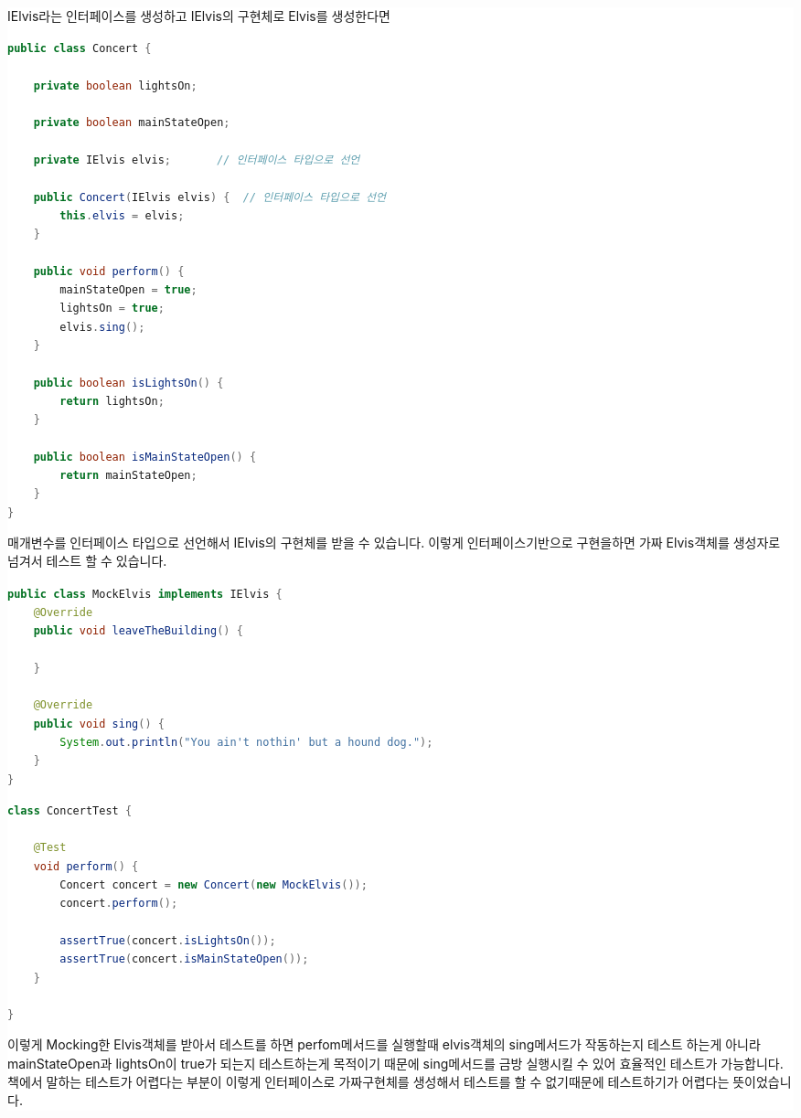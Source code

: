 IElvis라는 인터페이스를 생성하고 IElvis의 구현체로 Elvis를 생성한다면

```java
public class Concert {

    private boolean lightsOn;

    private boolean mainStateOpen;

    private IElvis elvis;		// 인터페이스 타입으로 선언

    public Concert(IElvis elvis) {  // 인터페이스 타입으로 선언
        this.elvis = elvis;
    }

    public void perform() {
        mainStateOpen = true;
        lightsOn = true;
        elvis.sing();
    }

    public boolean isLightsOn() {
        return lightsOn;
    }

    public boolean isMainStateOpen() {
        return mainStateOpen;
    }
}
```
매개변수를 인터페이스 타입으로 선언해서 IElvis의 구현체를 받을 수 있습니다. 이렇게 인터페이스기반으로 구현을하면 가짜 Elvis객체를 생성자로 넘겨서 테스트 할 수 있습니다.

```java
public class MockElvis implements IElvis {
    @Override
    public void leaveTheBuilding() {

    }

    @Override
    public void sing() {
        System.out.println("You ain't nothin' but a hound dog.");
    }
}
```

```java
class ConcertTest {

    @Test
    void perform() {
        Concert concert = new Concert(new MockElvis());
        concert.perform();

        assertTrue(concert.isLightsOn());
        assertTrue(concert.isMainStateOpen());
    }

}
```
이렇게 Mocking한 Elvis객체를 받아서 테스트를 하면 perfom메서드를 실행할때 elvis객체의 sing메서드가 작동하는지 테스트 하는게 아니라 mainStateOpen과 lightsOn이 true가 되는지 테스트하는게 목적이기 때문에 sing메서드를 금방 실행시킬 수 있어 효율적인 테스트가 가능합니다. 책에서 말하는 테스트가 어렵다는 부분이 이렇게 인터페이스로 가짜구현체를 생성해서 테스트를 할 수 없기때문에 테스트하기가 어렵다는 뜻이었습니다.
